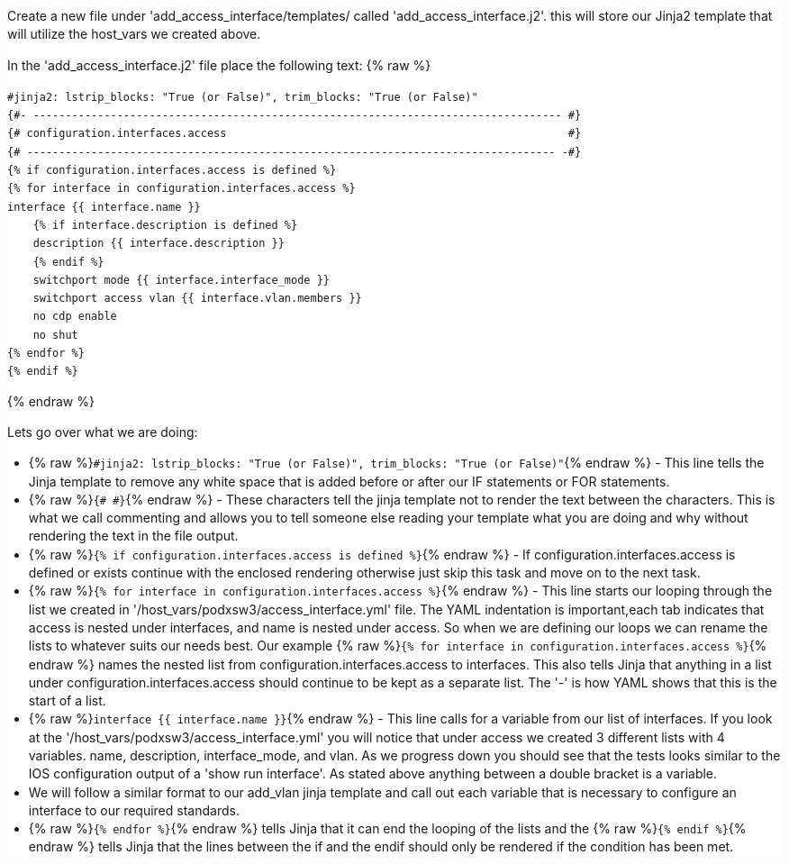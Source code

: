 Create a new file under 'add_access_interface/templates/ called 'add_access_interface.j2'. this will store our Jinja2 template that will utilize the host_vars we created above.

In the 'add_access_interface.j2' file place the following text:
{% raw %}
```jinja
#jinja2: lstrip_blocks: "True (or False)", trim_blocks: "True (or False)"
{#- ---------------------------------------------------------------------------------- #}
{# configuration.interfaces.access                                                     #}
{# ---------------------------------------------------------------------------------- -#}
{% if configuration.interfaces.access is defined %}
{% for interface in configuration.interfaces.access %}
interface {{ interface.name }}
    {% if interface.description is defined %}
    description {{ interface.description }}
    {% endif %}
    switchport mode {{ interface.interface_mode }}
    switchport access vlan {{ interface.vlan.members }}
    no cdp enable
    no shut
{% endfor %}
{% endif %}
```
{% endraw %}

Lets go over what we are doing:
* {% raw %}```#jinja2: lstrip_blocks: "True (or False)", trim_blocks: "True (or False)"```{% endraw %} - This line tells the Jinja template to remove any white space that is added before or after our IF statements or FOR statements. 
* {% raw %}```{# #}```{% endraw %} - These characters tell the jinja template not to render the text between the characters. This is what we call commenting and allows you to tell someone else reading your template what you are doing and why without rendering the text in the file output.
* {% raw %}```{% if configuration.interfaces.access is defined %}```{% endraw %} - If configuration.interfaces.access is defined or exists continue with the enclosed rendering otherwise just skip this task and move on to the next task.
* {% raw %}```{% for interface in configuration.interfaces.access %}```{% endraw %} - This line starts our looping through the list we created in '/host_vars/podxsw3/access_interface.yml' file. The YAML indentation is important,each tab indicates that access is nested under interfaces, and name is nested under access. So when we are defining our loops we can rename the lists to whatever suits our needs best. Our example {% raw %}```{% for interface in configuration.interfaces.access %}```{% endraw %} names the nested list from configuration.interfaces.access to interfaces. This also tells Jinja that anything in a list under configuration.interfaces.access should continue to be kept as a separate list.  The '-' is how YAML shows that this is the start of a list.
* {% raw %}```interface {{ interface.name }}```{% endraw %} - This line calls for a variable from our list of interfaces. If you look at the '/host_vars/podxsw3/access_interface.yml' you will notice that under access we created 3 different lists with 4 variables. name, description, interface_mode, and vlan. As we progress down you should see that the tests looks similar to the IOS configuration output of a 'show run interface'. As stated above anything between a double bracket is a variable. 
* We will follow a similar format to our add_vlan jinja template and call out each variable that is necessary to configure an interface to our required standards. 
* {% raw %}```{% endfor %}```{% endraw %} tells Jinja that it can end the looping of the lists and the {% raw %}```{% endif %}```{% endraw %} tells Jinja that the lines between the if and the endif should only be rendered if the condition has been met. 
